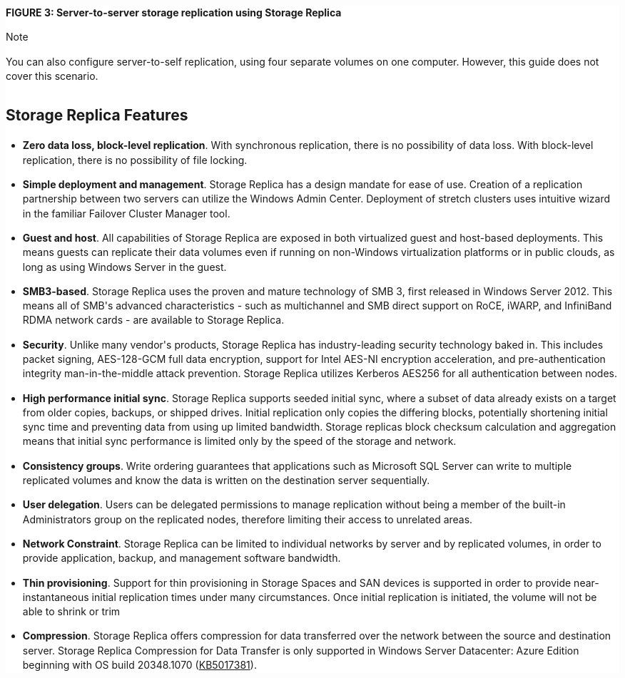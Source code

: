 **FIGURE 3: Server-to-server storage replication using Storage Replica**

> [!NOTE]
> You can also configure server-to-self replication, using four separate volumes on one computer. However, this guide does not cover this scenario.

## <a name="BKMK_SR2"> </a> Storage Replica Features

* **Zero data loss, block-level replication**. With synchronous replication, there is no possibility of data loss. With block-level replication, there is no possibility of file locking.

* **Simple deployment and management**. Storage Replica has a design mandate for ease of use. Creation of a replication partnership between two servers can utilize the Windows Admin Center. Deployment of stretch clusters uses intuitive wizard in the familiar Failover Cluster Manager tool.

* **Guest and host**. All capabilities of Storage Replica are exposed in both virtualized guest and host-based deployments. This means guests can replicate their data volumes even if running on non-Windows virtualization platforms or in public clouds, as long as using Windows Server in the guest.

* **SMB3-based**. Storage Replica uses the proven and mature technology of SMB 3, first released in Windows Server 2012. This means all of SMB's advanced characteristics - such as multichannel and SMB direct support on RoCE, iWARP, and InfiniBand RDMA network cards - are available to Storage Replica.

* **Security**. Unlike many vendor's products, Storage Replica has industry-leading security technology baked in. This includes packet signing, AES-128-GCM full data encryption, support for Intel AES-NI encryption acceleration, and pre-authentication integrity man-in-the-middle attack prevention. Storage Replica utilizes Kerberos AES256 for all authentication between nodes.

* **High performance initial sync**. Storage Replica supports seeded initial sync, where a subset of data already exists on a target from older copies, backups, or shipped drives. Initial replication only copies the differing blocks, potentially shortening initial sync time and preventing data from using up limited bandwidth. Storage replicas block checksum calculation and aggregation means that initial sync performance is limited only by the speed of the storage and network.

* **Consistency groups**. Write ordering guarantees that applications such as Microsoft SQL Server can write to multiple replicated volumes and know the data is written on the destination server sequentially.

* **User delegation**. Users can be delegated permissions to manage replication without being a member of the built-in Administrators group on the replicated nodes, therefore limiting their access to unrelated areas.

* **Network Constraint**. Storage Replica can be limited to individual networks by server and by replicated volumes, in order to provide application, backup, and management software bandwidth.

* **Thin provisioning**. Support for thin provisioning in Storage Spaces and SAN devices is supported in order to provide near-instantaneous initial replication times under many circumstances. Once initial replication is initiated, the volume will not be able to shrink or trim

* **Compression**. Storage Replica offers compression for data transferred over the network between
  the source and destination server. Storage Replica Compression for Data Transfer is only supported in
  Windows Server Datacenter: Azure Edition beginning with OS build 20348.1070
  ([KB5017381](https://support.microsoft.com/help/5017381)).
